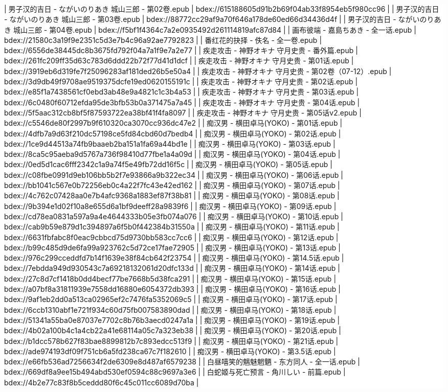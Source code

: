 | 男子汉的吉日 - ながいのりあき 城山三郎 - 第02卷.epub | bdex://615188605d91b2b69f04ab33f8954eb5f980cc96 |
| 男子汉的吉日 - ながいのりあき 城山三郎 - 第03卷.epub | bdex://88772cc29af9a70f646a178de60ed66d34436d4f |
| 男子汉的吉日 - ながいのりあき 城山三郎 - 第04卷.epub | bdex://f5bf1f4364c7a2e0935492d261114819afc87d84 |
| 画布彼端 - 嘉島ちあき - 全一话.epub | bdex://21580c3a19f9e2351c5d3e7b4c96a92ae7792823 |
| 番红花的抉择 - 佚名 - 全一卷.epub | bdex://6556de38445dc8b3675fd792f04a7a1f9e7a2e77 |
| 疾走攻击 - 神野オキナ 守月史贵 - 番外篇.epub | bdex://261fc209ff35d63c783d6ddd22b72f77d41d1dcf |
| 疾走攻击 - 神野オキナ 守月史贵 - 第01话.epub | bdex://3919eb6d319fe7f25096283af181ded26b5e50a4 |
| 疾走攻击 - 神野オキナ 守月史贵 - 第02卷（07-12）.epub | bdex://3d9db49f9708ae9519375dcfe19ed0620155191c |
| 疾走攻击 - 神野オキナ 守月史贵 - 第02话.epub | bdex://e85f1a7438561cf0ebd3ab48e9a4821c1c3b4a53 |
| 疾走攻击 - 神野オキナ 守月史贵 - 第03话.epub | bdex://6c0480f60712efda95de3bfb53b0a371475a7a45 |
| 疾走攻击 - 神野オキナ 守月史贵 - 第04话.epub | bdex://5f5aac312cb8bf5f87593722ea38bf41f4fa8097 |
| 疾走攻击 - 神野オキナ 守月史贵 - 第05话v2.epub | bdex://c5546de80f2997b9f610320ca3070cc936dc47e2 |
| 痴汉男 - 横田卓马(YOKO) - 第01话.epub | bdex://4dfb7a9d63f210dc57198ce5fd84cbd60d7bedb4 |
| 痴汉男 - 横田卓马(YOKO) - 第02话.epub | bdex://1ce9d44513a74fb9baaeb2ba151a1fa69a44bd1e |
| 痴汉男 - 横田卓马(YOKO) - 第03话.epub | bdex://8ca5c95aeba9d5767a736f98410d77fbe1a4a09d |
| 痴汉男 - 横田卓马(YOKO) - 第04话.epub | bdex://0ed5d1cac6fff2342c1a9a74f5e49fb72dd16f5c |
| 痴汉男 - 横田卓马(YOKO) - 第05话.epub | bdex://c08fbe0991d9eb106bb5b2f7e93866a9b322ec34 |
| 痴汉男 - 横田卓马(YOKO) - 第06话.epub | bdex://bb1041c567e0b72256eb0c4a22f7fc43e42ed162 |
| 痴汉男 - 横田卓马(YOKO) - 第07话.epub | bdex://4c762c07428aa0e7b4afc9368a1883ef87f38b81 |
| 痴汉男 - 横田卓马(YOKO) - 第08话.epub | bdex://9b394e1d02f10a8e655d6a1bf9deeff28a9839f6 |
| 痴汉男 - 横田卓马(YOKO) - 第09话.epub | bdex://cd78ea0831a597a9a4e4644333b05e3fb074a076 |
| 痴汉男 - 横田卓马(YOKO) - 第10话.epub | bdex://cab9b59e879d1c394897a6f5b0f442384b31550a |
| 痴汉男 - 横田卓马(YOKO) - 第11话.epub | bdex://6631fbfabc8f0eac9cbbcd75d9730bb583cc7cc6 |
| 痴汉男 - 横田卓马(YOKO) - 第12话.epub | bdex://b99c485d9de6fa99a923762c5d72ce17fae72905 |
| 痴汉男 - 横田卓马(YOKO) - 第13话.epub | bdex://976c299cceddfd7b14f1639e38f84cb642f23754 |
| 痴汉男 - 横田卓马(YOKO) - 第14.5话.epub | bdex://7ebdda949d930543c7a69218132061d20dfc133d |
| 痴汉男 - 横田卓马(YOKO) - 第14话.epub | bdex://27c8d7cf1418b0dd4becf77be7668b5d38fca291 |
| 痴汉男 - 横田卓马(YOKO) - 第15话.epub | bdex://a07bf8a31811939e7558dd16880e6054372db393 |
| 痴汉男 - 横田卓马(YOKO) - 第16话.epub | bdex://9af1eb2dd0a513ca02965ef2c7476fa5352069c5 |
| 痴汉男 - 横田卓马(YOKO) - 第17话.epub | bdex://6ccb1310abf1e721f934c60d75fb007583890dad |
| 痴汉男 - 横田卓马(YOKO) - 第18话.epub | bdex://51341a55ba0e87037e7702c8b76b3aecd0247a1a |
| 痴汉男 - 横田卓马(YOKO) - 第19话.epub | bdex://4b02a100b4c1a4cb22a41e68114a05c7a323eb38 |
| 痴汉男 - 横田卓马(YOKO) - 第20话.epub | bdex://b1dcc578b627f83bae8899812b7c893edcc513f9 |
| 痴汉男 - 横田卓马(YOKO) - 第21话.epub | bdex://ade974193df09f751cb6a5fd238ca67c7f182610 |
| 痴汉男 - 横田卓马(YOKO) - 第3.5话.epub | bdex://e66fb536ad7256634f2de6309e8d487af6579238 |
| 白昼嘻笑的魑魅魍魉 - 东方同人 - 全一话.epub | bdex://669df8a9ee15b494abd530ef0594c88c9697a3e6 |
| 白蛇姬与死亡预言 - 角川しい - 前篇.epub | bdex://4b2e77c83f8b5ceddd80f6c45c011cc6089d70ba |